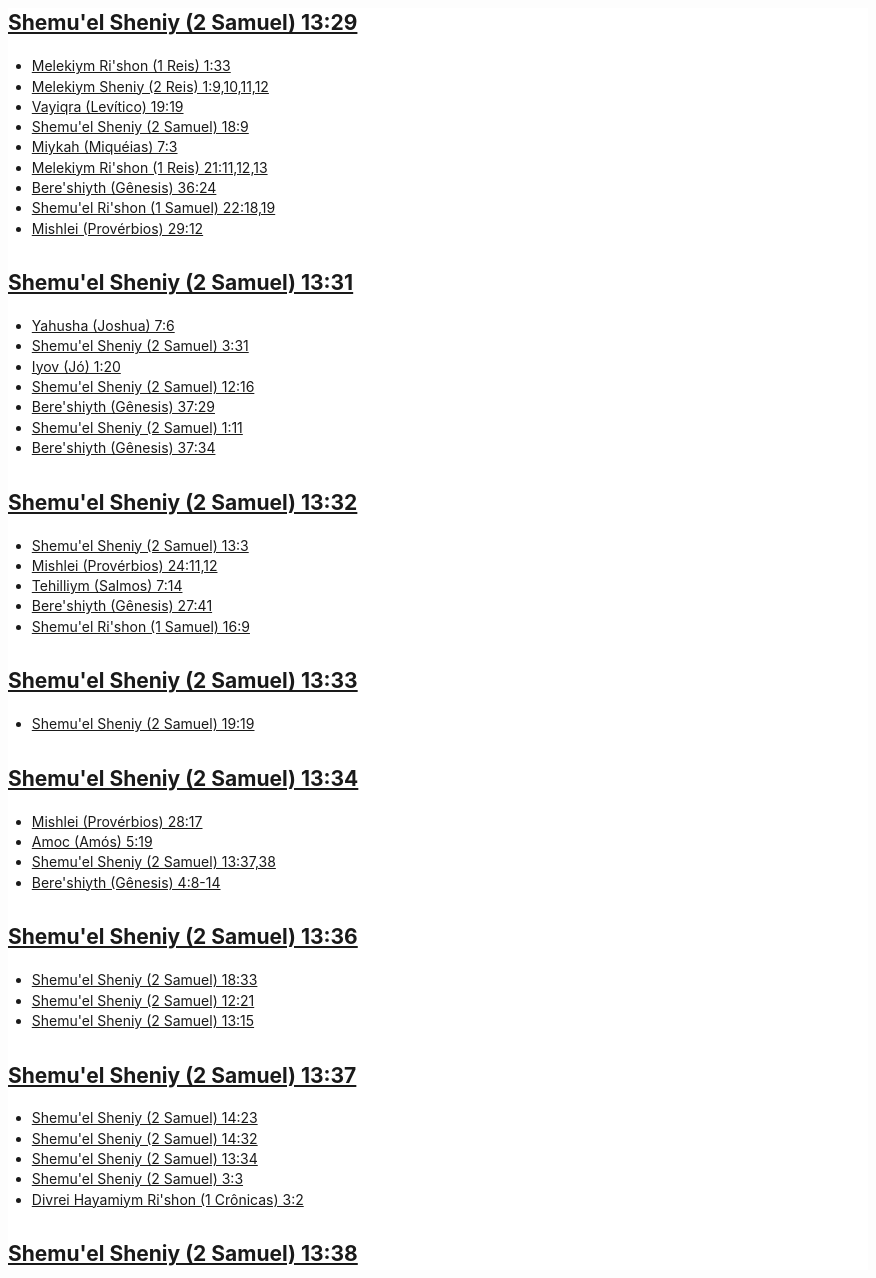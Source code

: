 <h2 id="29"><a href="https://bible.ozzuu.com/pt_yah/2Sm/13#29" target="_blank">Shemu'el Sheniy (2 Samuel) 13:29</a></h2>

- [Melekiym Ri'shon (1 Reis) 1:33](https://bible.ozzuu.com/pt_yah/1Ki/1#33)
- [Melekiym Sheniy (2 Reis) 1:9,10,11,12](https://bible.ozzuu.com/pt_yah/2Ki/1#9)
- [Vayiqra (Levítico) 19:19](https://bible.ozzuu.com/pt_yah/Lev/19#19)
- [Shemu'el Sheniy (2 Samuel) 18:9](https://bible.ozzuu.com/pt_yah/2Sm/18#9)
- [Miykah (Miquéias) 7:3](https://bible.ozzuu.com/pt_yah/Mic/7#3)
- [Melekiym Ri'shon (1 Reis) 21:11,12,13](https://bible.ozzuu.com/pt_yah/1Ki/21#11)
- [Bere'shiyth (Gênesis) 36:24](https://bible.ozzuu.com/pt_yah/Gen/36#24)
- [Shemu'el Ri'shon (1 Samuel) 22:18,19](https://bible.ozzuu.com/pt_yah/1Sm/22#18)
- [Mishlei (Provérbios) 29:12](https://bible.ozzuu.com/pt_yah/Pro/29#12)
<h2 id="31"><a href="https://bible.ozzuu.com/pt_yah/2Sm/13#31" target="_blank">Shemu'el Sheniy (2 Samuel) 13:31</a></h2>

- [Yahusha (Joshua) 7:6](https://bible.ozzuu.com/pt_yah/Jos/7#6)
- [Shemu'el Sheniy (2 Samuel) 3:31](https://bible.ozzuu.com/pt_yah/2Sm/3#31)
- [Iyov (Jó) 1:20](https://bible.ozzuu.com/pt_yah/Job/1#20)
- [Shemu'el Sheniy (2 Samuel) 12:16](https://bible.ozzuu.com/pt_yah/2Sm/12#16)
- [Bere'shiyth (Gênesis) 37:29](https://bible.ozzuu.com/pt_yah/Gen/37#29)
- [Shemu'el Sheniy (2 Samuel) 1:11](https://bible.ozzuu.com/pt_yah/2Sm/1#11)
- [Bere'shiyth (Gênesis) 37:34](https://bible.ozzuu.com/pt_yah/Gen/37#34)
<h2 id="32"><a href="https://bible.ozzuu.com/pt_yah/2Sm/13#32" target="_blank">Shemu'el Sheniy (2 Samuel) 13:32</a></h2>

- [Shemu'el Sheniy (2 Samuel) 13:3](https://bible.ozzuu.com/pt_yah/2Sm/13#3)
- [Mishlei (Provérbios) 24:11,12](https://bible.ozzuu.com/pt_yah/Pro/24#11)
- [Tehilliym (Salmos) 7:14](https://bible.ozzuu.com/pt_yah/Psa/7#14)
- [Bere'shiyth (Gênesis) 27:41](https://bible.ozzuu.com/pt_yah/Gen/27#41)
- [Shemu'el Ri'shon (1 Samuel) 16:9](https://bible.ozzuu.com/pt_yah/1Sm/16#9)
<h2 id="33"><a href="https://bible.ozzuu.com/pt_yah/2Sm/13#33" target="_blank">Shemu'el Sheniy (2 Samuel) 13:33</a></h2>

- [Shemu'el Sheniy (2 Samuel) 19:19](https://bible.ozzuu.com/pt_yah/2Sm/19#19)
<h2 id="34"><a href="https://bible.ozzuu.com/pt_yah/2Sm/13#34" target="_blank">Shemu'el Sheniy (2 Samuel) 13:34</a></h2>

- [Mishlei (Provérbios) 28:17](https://bible.ozzuu.com/pt_yah/Pro/28#17)
- [Amoc (Amós) 5:19](https://bible.ozzuu.com/pt_yah/Am/5#19)
- [Shemu'el Sheniy (2 Samuel) 13:37,38](https://bible.ozzuu.com/pt_yah/2Sm/13#37)
- [Bere'shiyth (Gênesis) 4:8-14](https://bible.ozzuu.com/pt_yah/Gen/4#8)
<h2 id="36"><a href="https://bible.ozzuu.com/pt_yah/2Sm/13#36" target="_blank">Shemu'el Sheniy (2 Samuel) 13:36</a></h2>

- [Shemu'el Sheniy (2 Samuel) 18:33](https://bible.ozzuu.com/pt_yah/2Sm/18#33)
- [Shemu'el Sheniy (2 Samuel) 12:21](https://bible.ozzuu.com/pt_yah/2Sm/12#21)
- [Shemu'el Sheniy (2 Samuel) 13:15](https://bible.ozzuu.com/pt_yah/2Sm/13#15)
<h2 id="37"><a href="https://bible.ozzuu.com/pt_yah/2Sm/13#37" target="_blank">Shemu'el Sheniy (2 Samuel) 13:37</a></h2>

- [Shemu'el Sheniy (2 Samuel) 14:23](https://bible.ozzuu.com/pt_yah/2Sm/14#23)
- [Shemu'el Sheniy (2 Samuel) 14:32](https://bible.ozzuu.com/pt_yah/2Sm/14#32)
- [Shemu'el Sheniy (2 Samuel) 13:34](https://bible.ozzuu.com/pt_yah/2Sm/13#34)
- [Shemu'el Sheniy (2 Samuel) 3:3](https://bible.ozzuu.com/pt_yah/2Sm/3#3)
- [Divrei Hayamiym Ri'shon (1 Crônicas) 3:2](https://bible.ozzuu.com/pt_yah/1Ch/3#2)
<h2 id="38"><a href="https://bible.ozzuu.com/pt_yah/2Sm/13#38" target="_blank">Shemu'el Sheniy (2 Samuel) 13:38</a></h2>
